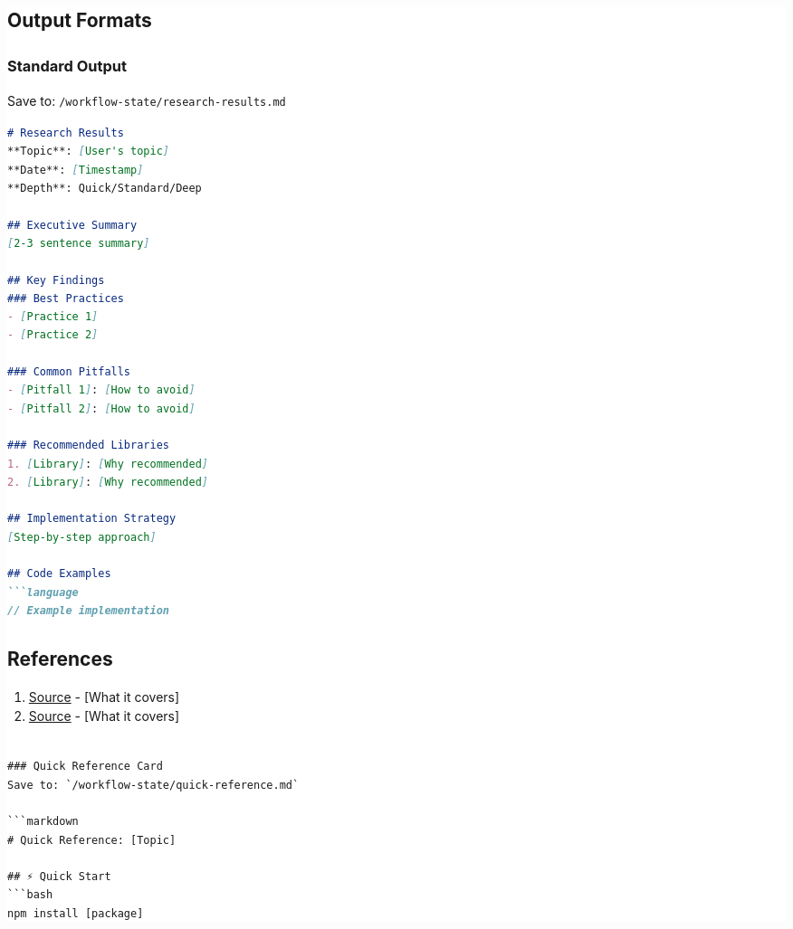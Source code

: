 ## Output Formats

### Standard Output
Save to: `/workflow-state/research-results.md`

```markdown
# Research Results
**Topic**: [User's topic]
**Date**: [Timestamp]
**Depth**: Quick/Standard/Deep

## Executive Summary
[2-3 sentence summary]

## Key Findings
### Best Practices
- [Practice 1]
- [Practice 2]

### Common Pitfalls
- [Pitfall 1]: [How to avoid]
- [Pitfall 2]: [How to avoid]

### Recommended Libraries
1. [Library]: [Why recommended]
2. [Library]: [Why recommended]

## Implementation Strategy
[Step-by-step approach]

## Code Examples
```language
// Example implementation
```

## References
1. [Source](URL) - [What it covers]
2. [Source](URL) - [What it covers]
```

### Quick Reference Card
Save to: `/workflow-state/quick-reference.md`

```markdown
# Quick Reference: [Topic]

## ⚡ Quick Start
```bash
npm install [package]
```
